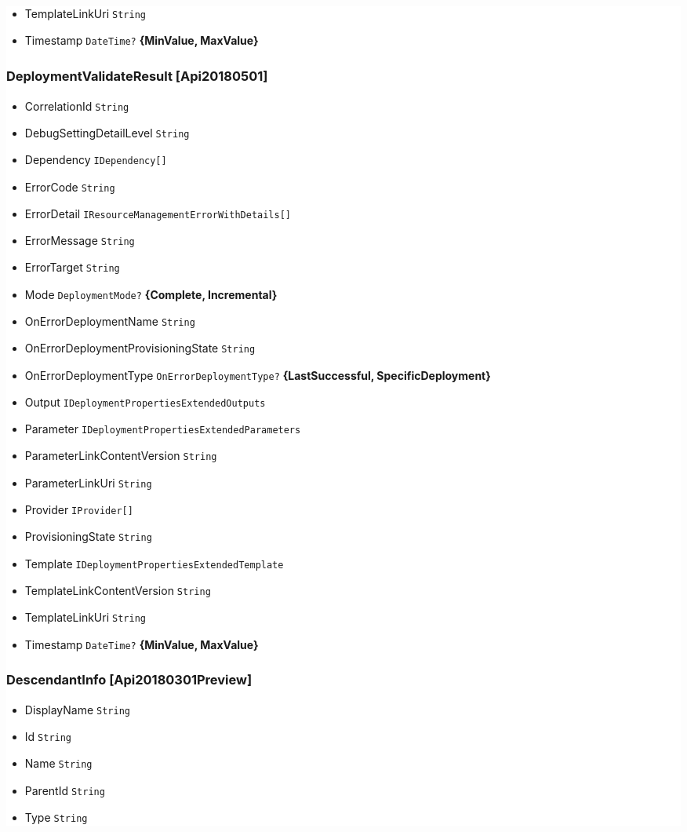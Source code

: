   - TemplateLinkUri `String`

  - Timestamp `DateTime?` **{MinValue, MaxValue}**



### DeploymentValidateResult [Api20180501]

  - CorrelationId `String`

  - DebugSettingDetailLevel `String`

  - Dependency `IDependency[]`

  - ErrorCode `String`

  - ErrorDetail `IResourceManagementErrorWithDetails[]`

  - ErrorMessage `String`

  - ErrorTarget `String`

  - Mode `DeploymentMode?` **{Complete, Incremental}**

  - OnErrorDeploymentName `String`

  - OnErrorDeploymentProvisioningState `String`

  - OnErrorDeploymentType `OnErrorDeploymentType?` **{LastSuccessful, SpecificDeployment}**

  - Output `IDeploymentPropertiesExtendedOutputs`

  - Parameter `IDeploymentPropertiesExtendedParameters`

  - ParameterLinkContentVersion `String`

  - ParameterLinkUri `String`

  - Provider `IProvider[]`

  - ProvisioningState `String`

  - Template `IDeploymentPropertiesExtendedTemplate`

  - TemplateLinkContentVersion `String`

  - TemplateLinkUri `String`

  - Timestamp `DateTime?` **{MinValue, MaxValue}**



### DescendantInfo [Api20180301Preview]

  - DisplayName `String`

  - Id `String`

  - Name `String`

  - ParentId `String`

  - Type `String`

